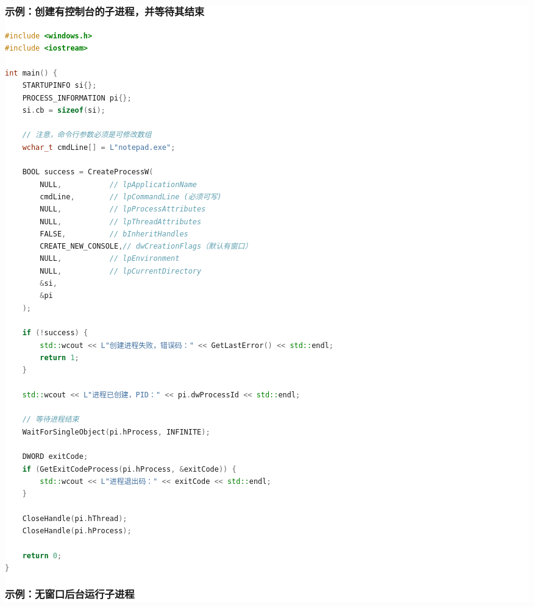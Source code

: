 ### 示例：创建有控制台的子进程，并等待其结束

```cpp
#include <windows.h>
#include <iostream>

int main() {
    STARTUPINFO si{};
    PROCESS_INFORMATION pi{};
    si.cb = sizeof(si);

    // 注意，命令行参数必须是可修改数组
    wchar_t cmdLine[] = L"notepad.exe";

    BOOL success = CreateProcessW(
        NULL,           // lpApplicationName
        cmdLine,        // lpCommandLine (必须可写)
        NULL,           // lpProcessAttributes
        NULL,           // lpThreadAttributes
        FALSE,          // bInheritHandles
        CREATE_NEW_CONSOLE,// dwCreationFlags（默认有窗口）
        NULL,           // lpEnvironment
        NULL,           // lpCurrentDirectory
        &si,
        &pi
    );

    if (!success) {
        std::wcout << L"创建进程失败，错误码：" << GetLastError() << std::endl;
        return 1;
    }

    std::wcout << L"进程已创建，PID：" << pi.dwProcessId << std::endl;

    // 等待进程结束
    WaitForSingleObject(pi.hProcess, INFINITE);

    DWORD exitCode;
    if (GetExitCodeProcess(pi.hProcess, &exitCode)) {
        std::wcout << L"进程退出码：" << exitCode << std::endl;
    }

    CloseHandle(pi.hThread);
    CloseHandle(pi.hProcess);

    return 0;
}
```

### 示例：无窗口后台运行子进程
